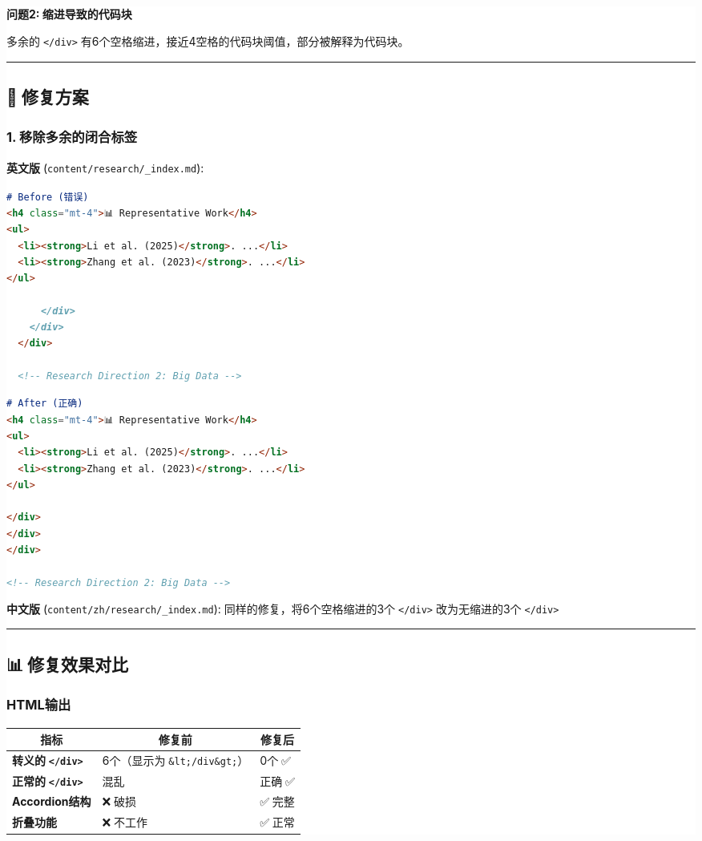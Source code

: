 ```markdown
```

**问题2: 缩进导致的代码块**

多余的 `</div>` 有6个空格缩进，接近4空格的代码块阈值，部分被解释为代码块。

---

## 🔧 修复方案

### 1. 移除多余的闭合标签

**英文版** (`content/research/_index.md`):
```markdown
# Before (错误)
<h4 class="mt-4">📊 Representative Work</h4>
<ul>
  <li><strong>Li et al. (2025)</strong>. ...</li>
  <li><strong>Zhang et al. (2023)</strong>. ...</li>
</ul>

      </div>
    </div>
  </div>

  <!-- Research Direction 2: Big Data -->
```

```markdown
# After (正确)
<h4 class="mt-4">📊 Representative Work</h4>
<ul>
  <li><strong>Li et al. (2025)</strong>. ...</li>
  <li><strong>Zhang et al. (2023)</strong>. ...</li>
</ul>

</div>
</div>
</div>

<!-- Research Direction 2: Big Data -->
```

**中文版** (`content/zh/research/_index.md`):
同样的修复，将6个空格缩进的3个 `</div>` 改为无缩进的3个 `</div>`

---

## 📊 修复效果对比

### HTML输出

| 指标 | 修复前 | 修复后 |
|------|--------|--------|
| **转义的 `</div>`** | 6个（显示为 `&lt;/div&gt;`） | 0个 ✅ |
| **正常的 `</div>`** | 混乱 | 正确 ✅ |
| **Accordion结构** | ❌ 破损 | ✅ 完整 |
| **折叠功能** | ❌ 不工作 | ✅ 正常 |
